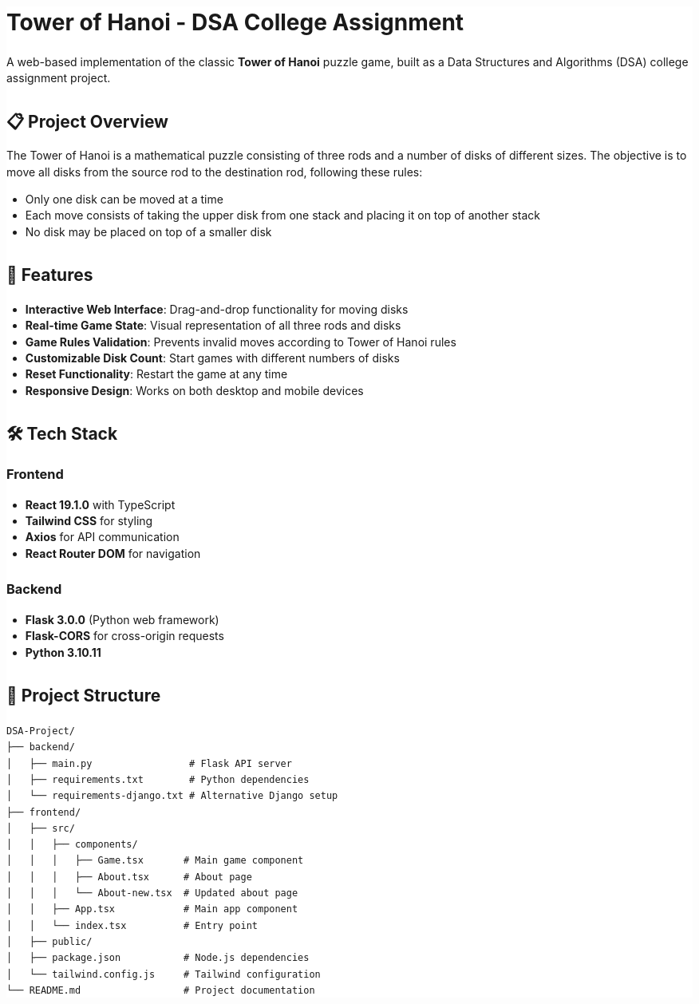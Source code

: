 # Tower of Hanoi - DSA College Assignment

A web-based implementation of the classic **Tower of Hanoi** puzzle game, built as a Data Structures and Algorithms (DSA) college assignment project.

## 📋 Project Overview

The Tower of Hanoi is a mathematical puzzle consisting of three rods and a number of disks of different sizes. The objective is to move all disks from the source rod to the destination rod, following these rules:
- Only one disk can be moved at a time
- Each move consists of taking the upper disk from one stack and placing it on top of another stack
- No disk may be placed on top of a smaller disk

## 🚀 Features

- **Interactive Web Interface**: Drag-and-drop functionality for moving disks
- **Real-time Game State**: Visual representation of all three rods and disks
- **Game Rules Validation**: Prevents invalid moves according to Tower of Hanoi rules
- **Customizable Disk Count**: Start games with different numbers of disks
- **Reset Functionality**: Restart the game at any time
- **Responsive Design**: Works on both desktop and mobile devices

## 🛠️ Tech Stack

### Frontend
- **React 19.1.0** with TypeScript
- **Tailwind CSS** for styling
- **Axios** for API communication
- **React Router DOM** for navigation

### Backend
- **Flask 3.0.0** (Python web framework)
- **Flask-CORS** for cross-origin requests
- **Python 3.10.11**

## 📁 Project Structure

```
DSA-Project/
├── backend/
│   ├── main.py                 # Flask API server
│   ├── requirements.txt        # Python dependencies
│   └── requirements-django.txt # Alternative Django setup
├── frontend/
│   ├── src/
│   │   ├── components/
│   │   │   ├── Game.tsx       # Main game component
│   │   │   ├── About.tsx      # About page
│   │   │   └── About-new.tsx  # Updated about page
│   │   ├── App.tsx            # Main app component
│   │   └── index.tsx          # Entry point
│   ├── public/
│   ├── package.json           # Node.js dependencies
│   └── tailwind.config.js     # Tailwind configuration
└── README.md                  # Project documentation
```
